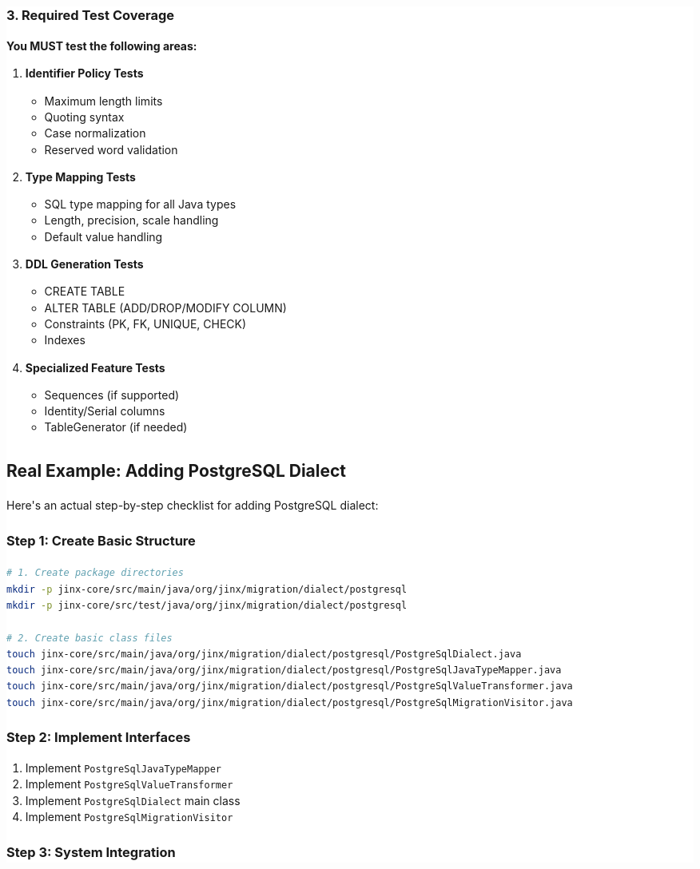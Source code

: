 ```java
```

### 3. Required Test Coverage

**You MUST test the following areas:**

1. **Identifier Policy Tests**
   - Maximum length limits
   - Quoting syntax
   - Case normalization
   - Reserved word validation

2. **Type Mapping Tests**
   - SQL type mapping for all Java types
   - Length, precision, scale handling
   - Default value handling

3. **DDL Generation Tests**
   - CREATE TABLE
   - ALTER TABLE (ADD/DROP/MODIFY COLUMN)
   - Constraints (PK, FK, UNIQUE, CHECK)
   - Indexes

4. **Specialized Feature Tests**
   - Sequences (if supported)
   - Identity/Serial columns
   - TableGenerator (if needed)

## Real Example: Adding PostgreSQL Dialect

Here's an actual step-by-step checklist for adding PostgreSQL dialect:

### Step 1: Create Basic Structure

```bash
# 1. Create package directories
mkdir -p jinx-core/src/main/java/org/jinx/migration/dialect/postgresql
mkdir -p jinx-core/src/test/java/org/jinx/migration/dialect/postgresql

# 2. Create basic class files
touch jinx-core/src/main/java/org/jinx/migration/dialect/postgresql/PostgreSqlDialect.java
touch jinx-core/src/main/java/org/jinx/migration/dialect/postgresql/PostgreSqlJavaTypeMapper.java
touch jinx-core/src/main/java/org/jinx/migration/dialect/postgresql/PostgreSqlValueTransformer.java
touch jinx-core/src/main/java/org/jinx/migration/dialect/postgresql/PostgreSqlMigrationVisitor.java
```

### Step 2: Implement Interfaces

1. Implement `PostgreSqlJavaTypeMapper`
2. Implement `PostgreSqlValueTransformer`
3. Implement `PostgreSqlDialect` main class
4. Implement `PostgreSqlMigrationVisitor`

### Step 3: System Integration
